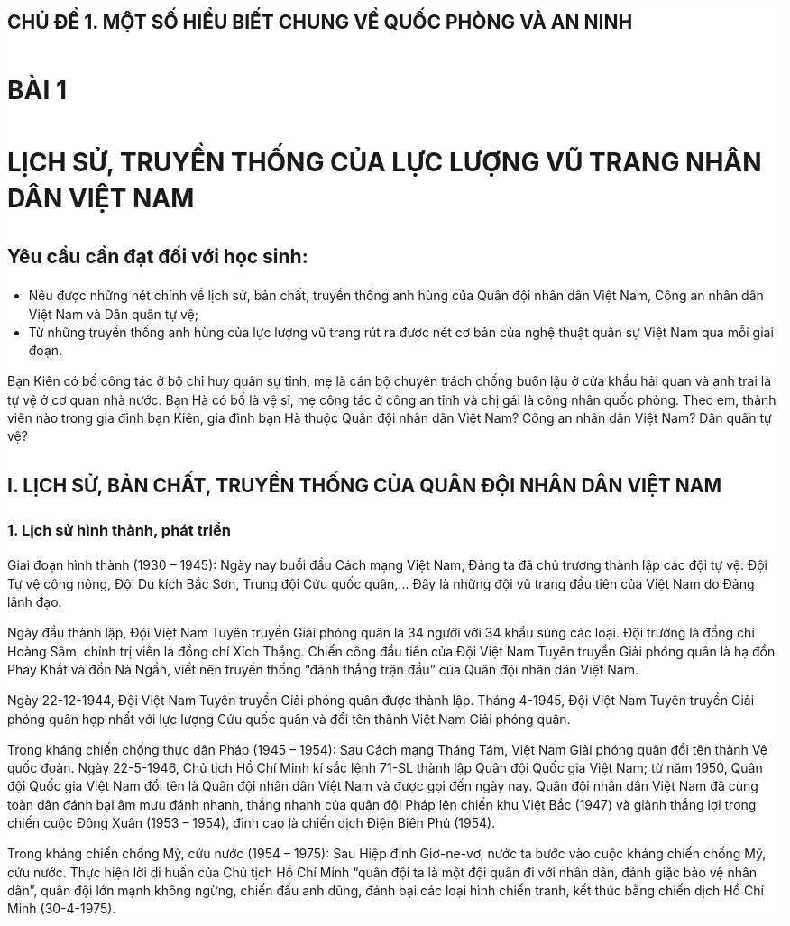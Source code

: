 ## CHỦ ĐỀ 1. MỘT SỐ HIỂU BIẾT CHUNG VỀ QUỐC PHÒNG VÀ AN NINH
# BÀI 1
# LỊCH SỬ, TRUYỀN THỐNG CỦA LỰC LƯỢNG VŨ TRANG NHÂN DÂN VIỆT NAM

## Yêu cầu cần đạt đối với học sinh:

- Nêu được những nét chính về lịch sử, bản chất, truyền thống anh hùng của Quân đội nhân dân Việt Nam, Công an nhân dân Việt Nam và Dân quân tự vệ;
- Từ những truyền thống anh hùng của lực lượng vũ trang rút ra được nét cơ bản của nghệ thuật quân sự Việt Nam qua mỗi giai đoạn.

Bạn Kiên có bố công tác ở bộ chỉ huy quân sự tỉnh, mẹ là cán bộ chuyên trách chống buôn lậu ở cửa khẩu hải quan và anh trai là tự vệ ở cơ quan nhà nước. Bạn Hà có bố là vệ sĩ, mẹ công tác ở công an tỉnh và chị gái là công nhân quốc phòng.
Theo em, thành viên nào trong gia đình bạn Kiên, gia đình bạn Hà thuộc Quân đội nhân dân Việt Nam? Công an nhân dân Việt Nam? Dân quân tự vệ?

## I. LỊCH SỬ, BẢN CHẤT, TRUYỀN THỐNG CỦA QUÂN ĐỘI NHÂN DÂN VIỆT NAM
### 1. Lịch sử hình thành, phát triển

Giai đoạn hình thành (1930 – 1945): Ngày nay buổi đầu Cách mạng Việt Nam, Đảng ta đã chủ trương thành lập các đội tự vệ: Đội Tự vệ công nông, Đội Du kích Bắc Sơn, Trung đội Cứu quốc quân,... Đây là những đội vũ trang đầu tiên của Việt Nam do Đảng lãnh đạo.

Ngày đầu thành lập, Đội Việt Nam Tuyên truyền Giải phóng quân là 34 người với 34 khẩu súng các loại. Đội trưởng là đồng chí Hoàng Sâm, chính trị viên là đồng chí Xích Thắng. Chiến công đầu tiên của Đội Việt Nam Tuyên truyền Giải phóng quân là hạ đồn Phay Khắt và đồn Nà Ngần, viết nên truyền thống “đánh thắng trận đầu” của Quân đội nhân dân Việt Nam.

Ngày 22-12-1944, Đội Việt Nam Tuyên truyền Giải phóng quân được thành lập. Tháng 4-1945, Đội Việt Nam Tuyên truyền Giải phóng quân hợp nhất với lực lượng Cứu quốc quân và đổi tên thành Việt Nam Giải phóng quân.

Trong kháng chiến chống thực dân Pháp (1945 – 1954): Sau Cách mạng Tháng Tám, Việt Nam Giải phóng quân đổi tên thành Vệ quốc đoàn. Ngày 22-5-1946, Chủ tịch Hồ Chí Minh kí sắc lệnh 71-SL thành lập Quân đội Quốc gia Việt Nam; từ năm 1950, Quân đội Quốc gia Việt Nam đổi tên là Quân đội nhân dân Việt Nam và được gọi đến ngày nay. Quân đội nhân dân Việt Nam đã cùng toàn dân đánh bại âm mưu đánh nhanh, thắng nhanh của quân đội Pháp lên chiến khu Việt Bắc (1947) và giành thắng lợi trong chiến cuộc Đông Xuân (1953 – 1954), đỉnh cao là chiến dịch Điện Biên Phủ (1954).

Trong kháng chiến chống Mỹ, cứu nước (1954 – 1975): Sau Hiệp định Giơ-ne-vơ, nước ta bước vào cuộc kháng chiến chống Mỹ, cứu nước. Thực hiện lời di huấn của Chủ tịch Hồ Chí Minh “quân đội ta là một đội quân đi với nhân dân, đánh giặc bảo vệ nhân dân”, quân đội lớn mạnh không ngừng, chiến đấu anh dũng, đánh bại các loại hình chiến tranh, kết thúc bằng chiến dịch Hồ Chí Minh (30-4-1975).
